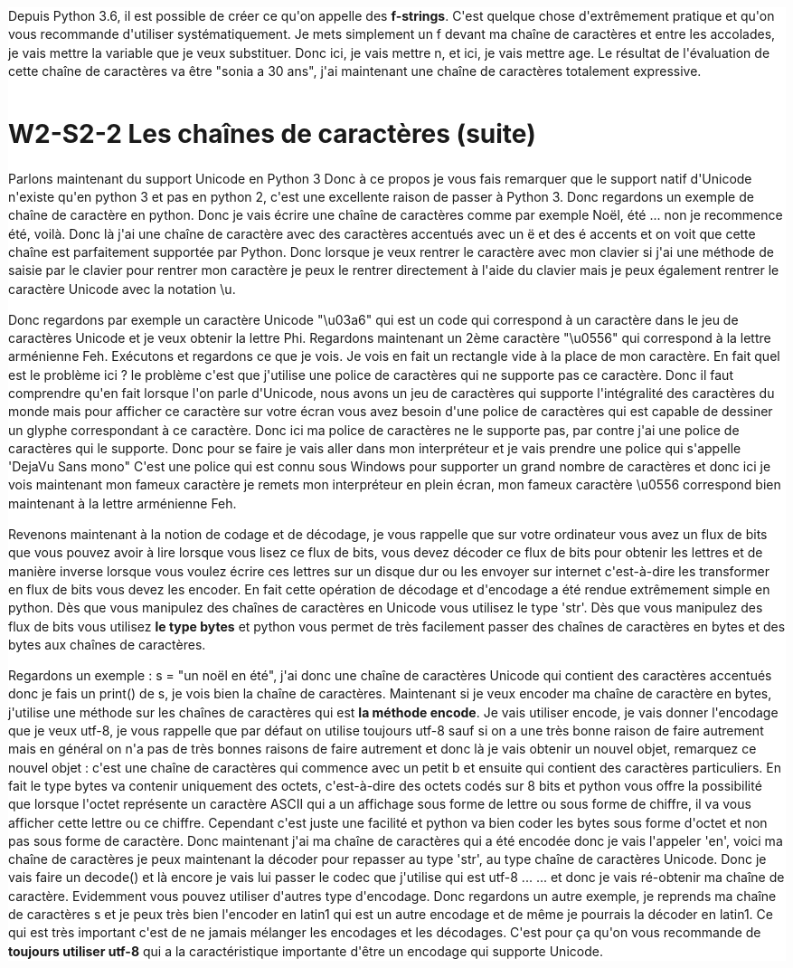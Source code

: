 Depuis Python 3.6, il est possible de créer ce qu'on appelle des **f-strings**. C'est quelque chose d'extrêmement pratique et qu'on vous recommande d'utiliser systématiquement. Je mets simplement un f devant ma chaîne de caractères et entre les accolades, je vais mettre la variable que je veux substituer. Donc ici, je vais mettre n, et ici, je vais mettre age. Le résultat de l'évaluation de cette chaîne de caractères va être "sonia a 30 ans", j'ai maintenant une chaîne de caractères totalement expressive. 

# W2-S2-2  Les chaînes de caractères (suite)

Parlons maintenant du support Unicode en Python 3 Donc à ce propos je vous fais remarquer que le support natif d'Unicode n'existe qu'en python 3 et pas en python 2, c'est une excellente raison de passer à Python 3. Donc regardons un exemple de chaîne de caractère en python. Donc je vais écrire une chaîne de caractères comme par exemple Noël, été ... non je recommence été, voilà. Donc là j'ai une chaîne de caractère avec des caractères accentués avec un ë et des é accents et on voit que cette chaîne est parfaitement supportée par Python. Donc lorsque je veux rentrer le caractère avec mon clavier si j'ai une méthode de saisie par le clavier pour rentrer mon caractère je peux le rentrer directement à l'aide du clavier mais je peux également rentrer le caractère Unicode avec la notation \u. 

Donc regardons par exemple un caractère Unicode "\u03a6" qui est un code qui correspond à un caractère dans le jeu de caractères Unicode et je veux obtenir la lettre Phi. Regardons maintenant un 2ème caractère "\u0556" qui correspond à la lettre arménienne Feh. Exécutons et regardons ce que je vois. Je vois en fait un rectangle vide à la place de mon caractère. En fait quel est le problème ici ? le problème c'est que j'utilise une police de caractères qui ne supporte pas ce caractère. Donc il faut comprendre qu'en fait lorsque l'on parle d'Unicode, nous avons un jeu de caractères qui supporte l'intégralité des caractères du monde mais pour afficher ce caractère sur votre écran vous avez besoin d'une police de caractères qui est capable de dessiner un glyphe correspondant à ce caractère. Donc ici ma police de caractères ne le supporte pas, par contre j'ai une police de caractères qui le supporte. Donc pour se faire je vais aller dans mon interpréteur et je vais prendre une police qui s'appelle 'DejaVu Sans mono" C'est une police qui est connu sous Windows pour supporter un grand nombre de caractères et donc ici je vois maintenant mon fameux caractère je remets mon interpréteur en plein écran, mon fameux caractère \u0556 correspond bien maintenant à la lettre arménienne Feh.

Revenons maintenant à la notion de codage et de décodage, je vous rappelle que sur votre ordinateur vous avez un flux de bits que vous pouvez avoir à lire lorsque vous lisez ce flux de bits, vous devez décoder ce flux de bits pour obtenir les lettres et de manière inverse lorsque vous voulez écrire ces lettres sur un disque dur ou les envoyer sur internet c'est-à-dire les transformer en flux de bits vous devez les encoder. En fait cette opération de décodage et d'encodage a été rendue extrêmement simple en python. Dès que vous manipulez des chaînes de caractères en Unicode vous utilisez le type 'str'. Dès que vous manipulez des flux de bits vous utilisez **le type bytes** et python vous permet de très facilement passer des chaînes de caractères en bytes et des bytes aux chaînes de caractères.

Regardons un exemple : s = "un noël en été", j'ai donc une chaîne de caractères Unicode qui contient des caractères accentués donc je fais un print() de s, je vois bien la chaîne de caractères. Maintenant si je veux encoder ma chaîne de caractère en bytes, j'utilise une méthode sur les chaînes de caractères qui est **la méthode encode**. Je vais utiliser encode, je vais donner l'encodage que je veux utf-8, je vous rappelle que par défaut on utilise toujours utf-8 sauf si on a une très bonne raison de faire autrement mais en général on n'a pas de très bonnes raisons de faire autrement et donc là je vais obtenir un nouvel objet, remarquez ce nouvel objet : c'est une chaîne de caractères qui commence avec un petit b et ensuite qui contient des caractères particuliers. En fait le type bytes va contenir uniquement des octets, c'est-à-dire des octets codés sur 8 bits et python vous offre la possibilité que lorsque l'octet représente un caractère ASCII qui a un affichage sous forme de lettre ou sous forme de chiffre, il va vous afficher cette lettre ou ce chiffre. Cependant c'est juste une facilité et python va bien coder les bytes sous forme d'octet et non pas sous forme de caractère. Donc maintenant j'ai ma chaîne de caractères qui a été encodée donc je vais l'appeler 'en', voici ma chaîne de caractères je peux maintenant la décoder pour repasser au type 'str', au type chaîne de caractères Unicode. Donc je vais faire un decode() et là encore je vais lui passer le codec que j'utilise qui est utf-8 ... ... et donc je vais ré-obtenir ma chaîne de caractère. Evidemment vous pouvez utiliser d'autres type d'encodage. Donc regardons un autre exemple, je reprends ma chaîne de caractères s et je peux très bien l'encoder en latin1 qui est un autre encodage et de même je pourrais la décoder en latin1.
Ce qui est très important c'est de ne jamais mélanger les encodages et les décodages. C'est pour ça qu'on vous recommande de **toujours utiliser utf-8** qui a la caractéristique importante d'être un encodage qui supporte Unicode.
